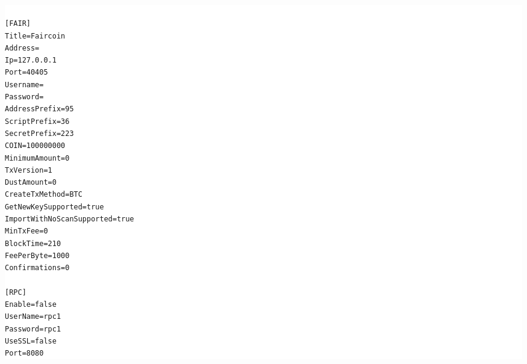 ```

[FAIR]
Title=Faircoin
Address=
Ip=127.0.0.1
Port=40405
Username=
Password=
AddressPrefix=95
ScriptPrefix=36
SecretPrefix=223
COIN=100000000
MinimumAmount=0
TxVersion=1
DustAmount=0
CreateTxMethod=BTC
GetNewKeySupported=true
ImportWithNoScanSupported=true
MinTxFee=0
BlockTime=210
FeePerByte=1000
Confirmations=0

[RPC]
Enable=false
UserName=rpc1
Password=rpc1
UseSSL=false
Port=8080
```
